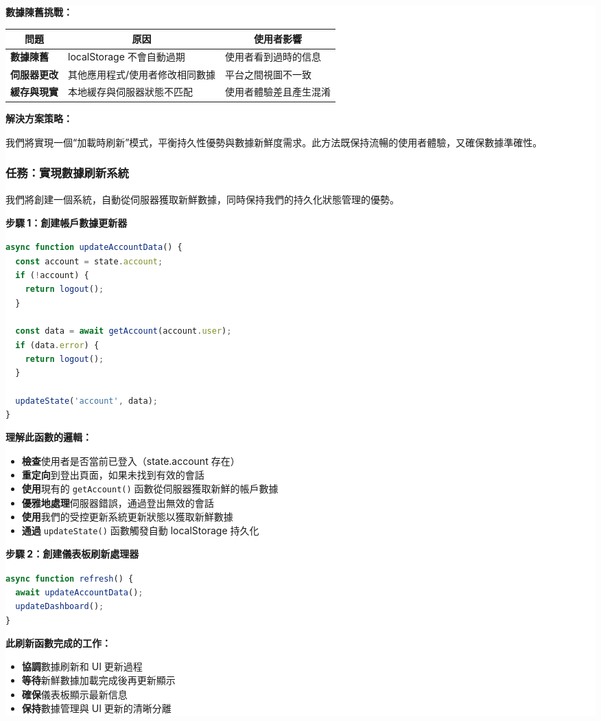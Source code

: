 **數據陳舊挑戰：**

| 問題 | 原因 | 使用者影響 |
|------|------|------------|
| **數據陳舊** | localStorage 不會自動過期 | 使用者看到過時的信息 |
| **伺服器更改** | 其他應用程式/使用者修改相同數據 | 平台之間視圖不一致 |
| **緩存與現實** | 本地緩存與伺服器狀態不匹配 | 使用者體驗差且產生混淆 |

**解決方案策略：**

我們將實現一個“加載時刷新”模式，平衡持久性優勢與數據新鮮度需求。此方法既保持流暢的使用者體驗，又確保數據準確性。

### 任務：實現數據刷新系統

我們將創建一個系統，自動從伺服器獲取新鮮數據，同時保持我們的持久化狀態管理的優勢。

**步驟 1：創建帳戶數據更新器**

```js
async function updateAccountData() {
  const account = state.account;
  if (!account) {
    return logout();
  }

  const data = await getAccount(account.user);
  if (data.error) {
    return logout();
  }

  updateState('account', data);
}
```

**理解此函數的邏輯：**
- **檢查**使用者是否當前已登入（state.account 存在）
- **重定向**到登出頁面，如果未找到有效的會話
- **使用**現有的 `getAccount()` 函數從伺服器獲取新鮮的帳戶數據
- **優雅地處理**伺服器錯誤，通過登出無效的會話
- **使用**我們的受控更新系統更新狀態以獲取新鮮數據
- **通過** `updateState()` 函數觸發自動 localStorage 持久化

**步驟 2：創建儀表板刷新處理器**

```js
async function refresh() {
  await updateAccountData();
  updateDashboard();
}
```

**此刷新函數完成的工作：**
- **協調**數據刷新和 UI 更新過程
- **等待**新鮮數據加載完成後再更新顯示
- **確保**儀表板顯示最新信息
- **保持**數據管理與 UI 更新的清晰分離
